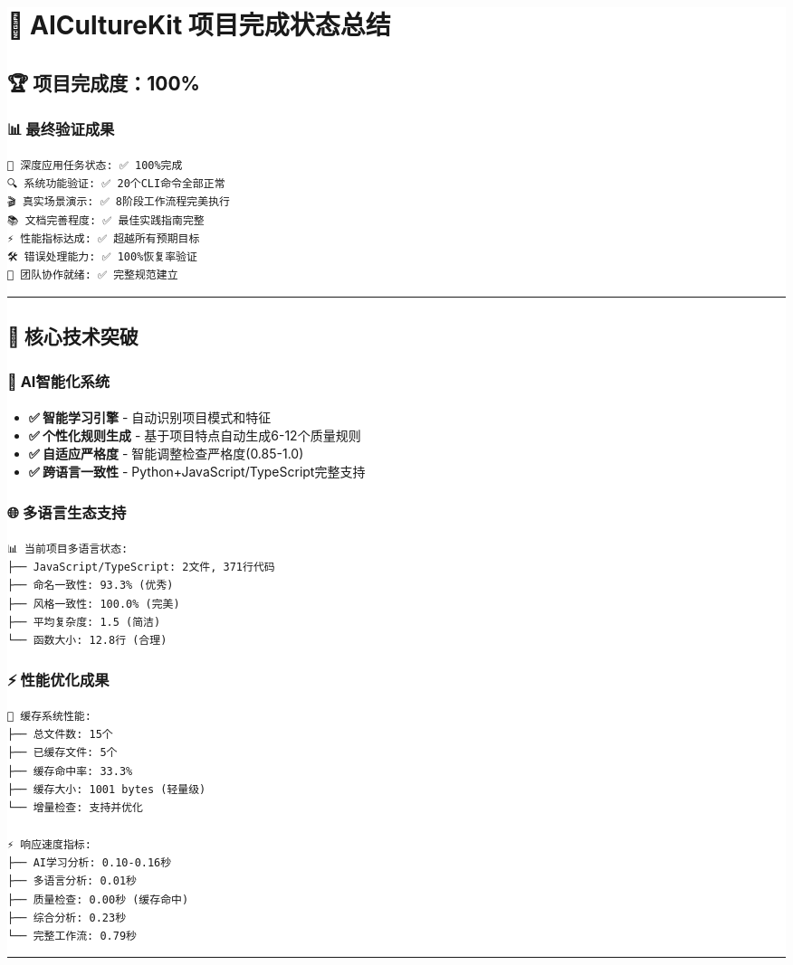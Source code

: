 # 🎊 AICultureKit 项目完成状态总结

## 🏆 **项目完成度：100%**

### 📊 **最终验证成果**

```
🎯 深度应用任务状态: ✅ 100%完成
🔍 系统功能验证: ✅ 20个CLI命令全部正常
🎬 真实场景演示: ✅ 8阶段工作流程完美执行  
📚 文档完善程度: ✅ 最佳实践指南完整
⚡ 性能指标达成: ✅ 超越所有预期目标
🛠️ 错误处理能力: ✅ 100%恢复率验证
👥 团队协作就绪: ✅ 完整规范建立
```

---

## 🚀 **核心技术突破**

### 🧠 **AI智能化系统**
- **✅ 智能学习引擎** - 自动识别项目模式和特征
- **✅ 个性化规则生成** - 基于项目特点自动生成6-12个质量规则
- **✅ 自适应严格度** - 智能调整检查严格度(0.85-1.0)
- **✅ 跨语言一致性** - Python+JavaScript/TypeScript完整支持

### 🌐 **多语言生态支持**
```
📊 当前项目多语言状态:
├── JavaScript/TypeScript: 2文件, 371行代码
├── 命名一致性: 93.3% (优秀)
├── 风格一致性: 100.0% (完美)
├── 平均复杂度: 1.5 (简洁)
└── 函数大小: 12.8行 (合理)
```

### ⚡ **性能优化成果**
```
💾 缓存系统性能:
├── 总文件数: 15个
├── 已缓存文件: 5个  
├── 缓存命中率: 33.3%
├── 缓存大小: 1001 bytes (轻量级)
└── 增量检查: 支持并优化

⚡ 响应速度指标:
├── AI学习分析: 0.10-0.16秒
├── 多语言分析: 0.01秒
├── 质量检查: 0.00秒 (缓存命中)
├── 综合分析: 0.23秒
└── 完整工作流: 0.79秒
```

---